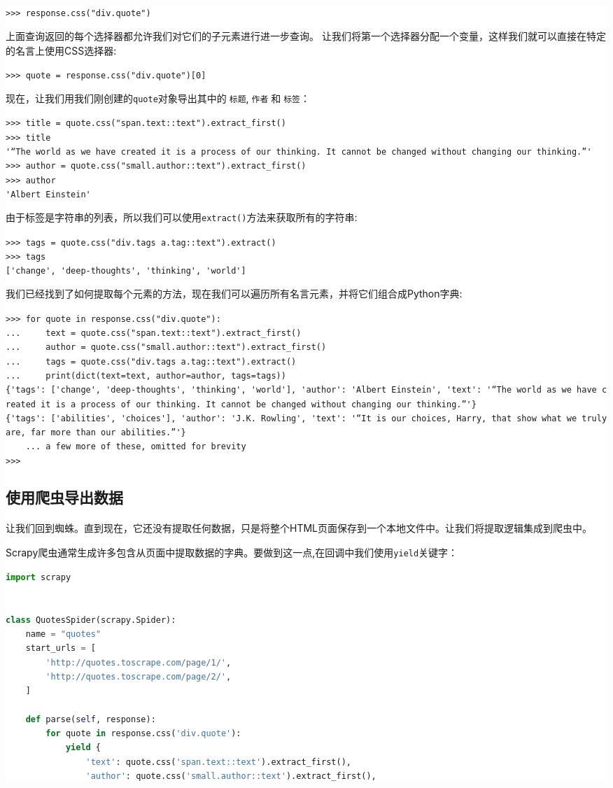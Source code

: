 ```
>>> response.css("div.quote")
```

上面查询返回的每个选择器都允许我们对它们的子元素进行进一步查询。
让我们将第一个选择器分配一个变量，这样我们就可以直接在特定的名言上使用CSS选择器:

```
>>> quote = response.css("div.quote")[0]
```

现在，让我们用我们刚创建的``quote``对象导出其中的 ``标题``, ``作者`` 和 ``标签``：

```
>>> title = quote.css("span.text::text").extract_first()
>>> title
'“The world as we have created it is a process of our thinking. It cannot be changed without changing our thinking.”'
>>> author = quote.css("small.author::text").extract_first()
>>> author
'Albert Einstein'
```

由于标签是字符串的列表，所以我们可以使用``extract()``方法来获取所有的字符串:

```
>>> tags = quote.css("div.tags a.tag::text").extract()
>>> tags
['change', 'deep-thoughts', 'thinking', 'world']
```

我们已经找到了如何提取每个元素的方法，现在我们可以遍历所有名言元素，并将它们组合成Python字典:

```
>>> for quote in response.css("div.quote"):
...     text = quote.css("span.text::text").extract_first()
...     author = quote.css("small.author::text").extract_first()
...     tags = quote.css("div.tags a.tag::text").extract()
...     print(dict(text=text, author=author, tags=tags))
{'tags': ['change', 'deep-thoughts', 'thinking', 'world'], 'author': 'Albert Einstein', 'text': '“The world as we have created it is a process of our thinking. It cannot be changed without changing our thinking.”'}
{'tags': ['abilities', 'choices'], 'author': 'J.K. Rowling', 'text': '“It is our choices, Harry, that show what we truly are, far more than our abilities.”'}
    ... a few more of these, omitted for brevity
>>>
```

## 使用爬虫导出数据

让我们回到蜘蛛。直到现在，它还没有提取任何数据，只是将整个HTML页面保存到一个本地文件中。让我们将提取逻辑集成到爬虫中。

Scrapy爬虫通常生成许多包含从页面中提取数据的字典。要做到这一点,在回调中我们使用``yield``关键字：

```python
import scrapy


class QuotesSpider(scrapy.Spider):
    name = "quotes"
    start_urls = [
        'http://quotes.toscrape.com/page/1/',
        'http://quotes.toscrape.com/page/2/',
    ]

    def parse(self, response):
        for quote in response.css('div.quote'):
            yield {
                'text': quote.css('span.text::text').extract_first(),
                'author': quote.css('small.author::text').extract_first(),
```